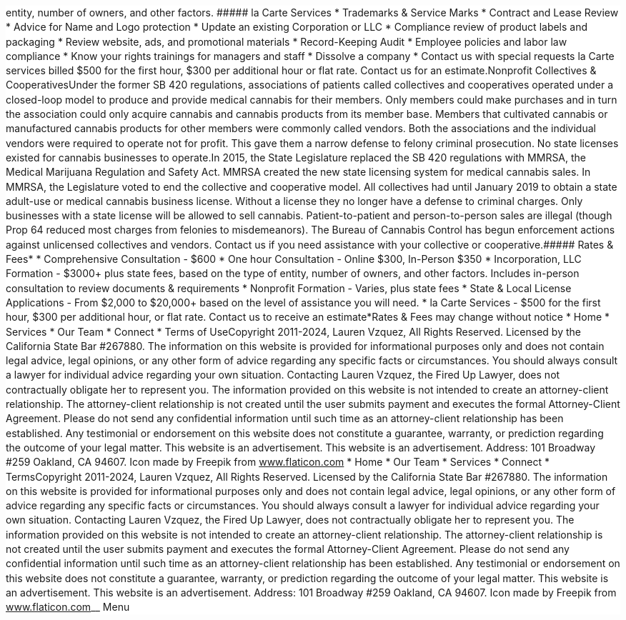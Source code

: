 entity, number of owners, and other factors. #####  la Carte Services  * Trademarks & Service Marks  * Contract and Lease Review  * Advice for Name and Logo protection  * Update an existing Corporation or LLC  * Compliance review of product labels and packaging  * Review website, ads, and promotional materials  * Record-Keeping Audit  * Employee policies and labor law compliance  * Know your rights trainings for managers and staff  * Dissolve a company  * Contact us with special requests la Carte services billed $500 for the first hour, $300 per additional hour or flat rate. Contact us for an estimate.Nonprofit Collectives & CooperativesUnder the former SB 420 regulations, associations of patients called collectives and cooperatives operated under a closed-loop model to produce and provide medical cannabis for their members. Only members could make purchases and in turn the association could only acquire cannabis and cannabis products from its member base. Members that cultivated cannabis or manufactured cannabis products for other members were commonly called vendors. Both the associations and the individual vendors were required to operate not for profit. This gave them a narrow defense to felony criminal prosecution. No state licenses existed for cannabis businesses to operate.In 2015, the State Legislature replaced the SB 420 regulations with MMRSA, the Medical Marijuana Regulation and Safety Act. MMRSA created the new state licensing system for medical cannabis sales. In MMRSA, the Legislature voted to end the collective and cooperative model. All collectives had until January 2019 to obtain a state adult-use or medical cannabis business license. Without a license they no longer have a defense to criminal charges. Only businesses with a state license will be allowed to sell cannabis. Patient-to-patient and person-to-person sales are illegal (though Prop 64 reduced most charges from felonies to misdemeanors). The Bureau of Cannabis Control has begun enforcement actions against unlicensed collectives and vendors. Contact us if you need assistance with your collective or cooperative.##### Rates & Fees*  * Comprehensive Consultation - $600  * One hour Consultation - Online $300, In-Person $350  * Incorporation, LLC Formation - $3000+ plus state fees, based on the type of entity, number of owners, and other factors. Includes in-person consultation to review documents & requirements  * Nonprofit Formation - Varies, plus state fees  * State & Local License Applications - From $2,000 to $20,000+ based on the level of assistance you will need.  *  la Carte Services - $500 for the first hour, $300 per additional hour, or flat rate. Contact us to receive an estimate*Rates & Fees may change without notice  * Home  * Services  * Our Team  * Connect  * Terms of UseCopyright 2011-2024, Lauren Vzquez, All Rights Reserved. Licensed by the California State Bar #267880. The information on this website is provided for informational purposes only and does not contain legal advice, legal opinions, or any other form of advice regarding any specific facts or circumstances. You should always consult a lawyer for individual advice regarding your own situation. Contacting Lauren Vzquez, the Fired Up Lawyer, does not contractually obligate her to represent you. The information provided on this website is not intended to create an attorney-client relationship. The attorney-client relationship is not created until the user submits payment and executes the formal Attorney-Client Agreement. Please do not send any confidential information until such time as an attorney-client relationship has been established. Any testimonial or endorsement on this website does not constitute a guarantee, warranty, or prediction regarding the outcome of your legal matter. This website is an advertisement. This website is an advertisement. Address: 101 Broadway #259 Oakland, CA 94607. Icon made by Freepik from www.flaticon.com  * Home  * Our Team  * Services  * Connect  * TermsCopyright 2011-2024, Lauren Vzquez, All Rights Reserved. Licensed by the California State Bar #267880. The information on this website is provided for informational purposes only and does not contain legal advice, legal opinions, or any other form of advice regarding any specific facts or circumstances. You should always consult a lawyer for individual advice regarding your own situation. Contacting Lauren Vzquez, the Fired Up Lawyer, does not contractually obligate her to represent you. The information provided on this website is not intended to create an attorney-client relationship. The attorney-client relationship is not created until the user submits payment and executes the formal Attorney-Client Agreement. Please do not send any confidential information until such time as an attorney-client relationship has been established. Any testimonial or endorsement on this website does not constitute a guarantee, warranty, or prediction regarding the outcome of your legal matter. This website is an advertisement. This website is an advertisement. Address: 101 Broadway #259 Oakland, CA 94607. Icon made by Freepik from www.flaticon.com__ Menu